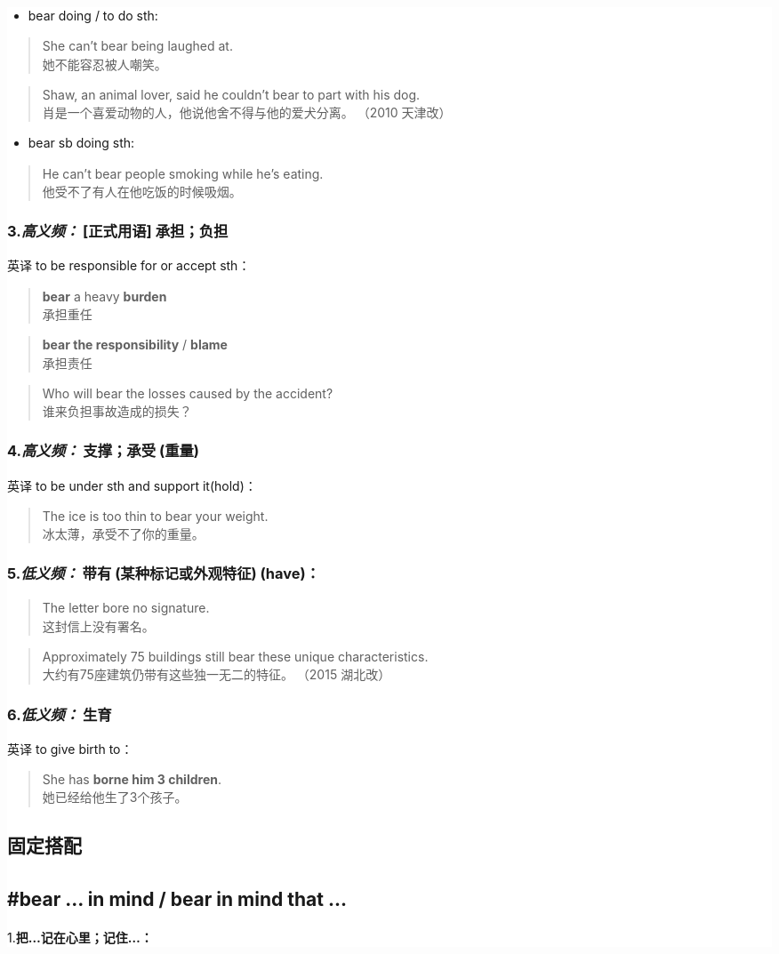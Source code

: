 - bear doing / to do sth:

 > She can’t bear being laughed at.   
 > 她不能容忍被人嘲笑。    
<audio src="./media/2-bear.aac" controls="controls"></audio>

 > Shaw, an animal lover, said he couldn’t bear to part with his dog.   
 > 肖是一个喜爱动物的人，他说他舍不得与他的爱犬分离。  （2010 天津改）  
<audio src="./media/3-bear.aac" controls="controls"></audio>

- bear sb doing sth:

 > He can’t bear people smoking while he’s eating.   
 > 他受不了有人在他吃饭的时候吸烟。    
<audio src="./media/4-bear.aac" controls="controls"></audio>

### 3.*高义频：* **[正式用语] 承担；负担**  
英译 to be responsible for or accept sth：

 > **bear** a heavy **burden**   
 > 承担重任    

 > **bear the responsibility** / **blame**   
 > 承担责任    

 > Who will bear the losses caused by the accident?   
 > 谁来负担事故造成的损失？    
<audio src="./media/6-bear.aac" controls="controls"></audio>

### 4.*高义频：* **支撑；承受 (重量)**  
英译 to be under sth and support it(hold)：

 > The ice is too thin to bear your weight.   
 > 冰太薄，承受不了你的重量。    
<audio src="./media/7-bear.aac" controls="controls"></audio>

### 5.*低义频：* **带有 (某种标记或外观特征) (have)：**  

 > The letter bore no signature.   
 > 这封信上没有署名。    
<audio src="./media/bear-The letter bore no signature.aac" controls="controls"></audio>

 > Approximately 75 buildings still bear these unique characteristics.    
 > 大约有75座建筑仍带有这些独一无二的特征。  （2015 湖北改）  
<audio src="./media/bear50.aac" controls="controls"></audio>

### 6.*低义频：* **生育**  
英译 to give birth to：

 > She has **borne him 3 children**.   
 > 她已经给他生了3个孩子。    
<audio src="./media/11-bear.aac" controls="controls"></audio>


固定搭配
---
## \#bear … in mind / bear in mind that ...
1.**把…记在心里；记住…：**  
